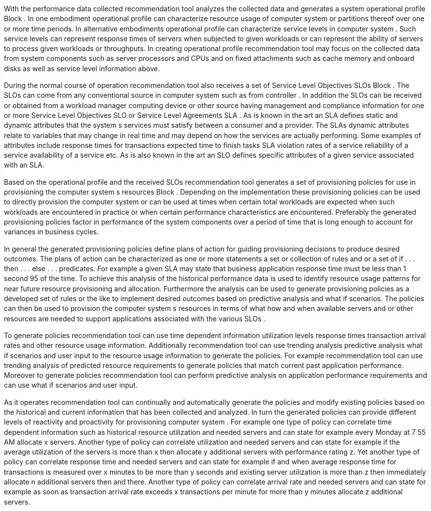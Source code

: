 With the performance data collected recommendation tool analyzes the collected data and generates a system operational profile Block . In one embodiment operational profile can characterize resource usage of computer system or partitions thereof over one or more time periods. In alternative embodiments operational profile can characterize service levels in computer system . Such service levels can represent response times of servers when subjected to given workloads or can represent the ability of servers to process given workloads or throughputs. In creating operational profile recommendation tool may focus on the collected data from system components such as server processors and CPUs and on fixed attachments such as cache memory and onboard disks as well as service level information above.

During the normal course of operation recommendation tool also receives a set of Service Level Objectives SLOs Block . The SLOs can come from any conventional source in computer system such as from controller . In addition the SLOs can be received or obtained from a workload manager computing device or other source having management and compliance information for one or more Service Level Objectives SLO or Service Level Agreements SLA . As is known in the art an SLA defines static and dynamic attributes that the system s services must satisfy between a consumer and a provider. The SLAs dynamic attributes relate to variables that may change in real time and may depend on how the services are actually performing. Some examples of attributes include response times for transactions expected time to finish tasks SLA violation rates of a service reliability of a service availability of a service etc. As is also known in the art an SLO defines specific attributes of a given service associated with an SLA.

Based on the operational profile and the received SLOs recommendation tool generates a set of provisioning policies for use in provisioning the computer system s resources Block . Depending on the implementation these provisioning policies can be used to directly provision the computer system or can be used at times when certain total workloads are expected when such workloads are encountered in practice or when certain performance characteristics are encountered. Preferably the generated provisioning policies factor in performance of the system components over a period of time that is long enough to account for variances in business cycles.

In general the generated provisioning policies define plans of action for guiding provisioning decisions to produce desired outcomes. The plans of action can be characterized as one or more statements a set or collection of rules and or a set of if . . . then . . . else . . . predicates. For example a given SLA may state that business application response time must be less than 1 second 95 of the time. To achieve this analysis of the historical performance data is used to identify resource usage patterns for near future resource provisioning and allocation. Furthermore the analysis can be used to generate provisioning policies as a developed set of rules or the like to implement desired outcomes based on predictive analysis and what if scenarios. The policies can then be used to provision the computer system s resources in terms of what how and when available servers and or other resources are needed to support applications associated with the various SLOs .

To generate policies recommendation tool can use time dependent information utilization levels response times transaction arrival rates and other resource usage information. Additionally recommendation tool can use trending analysis predictive analysis what if scenarios and user input to the resource usage information to generate the policies. For example recommendation tool can use trending analysis of predicted resource requirements to generate policies that match current past application performance. Moreover to generate policies recommendation tool can perform predictive analysis on application performance requirements and can use what if scenarios and user input.

As it operates recommendation tool can continually and automatically generate the policies and modify existing policies based on the historical and current information that has been collected and analyzed. In turn the generated policies can provide different levels of reactivity and proactivity for provisioning computer system . For example one type of policy can correlate time dependent information such as historical resource utilization and needed servers and can state for example every Monday at 7 55 AM allocate x servers. Another type of policy can correlate utilization and needed servers and can state for example if the average utilization of the servers is more than x then allocate y additional servers with performance rating z. Yet another type of policy can correlate response time and needed servers and can state for example if and when average response time for transactions is measured over x minutes to be more than y seconds and existing server utilization is more than z then immediately allocate n additional servers then and there. Another type of policy can correlate arrival rate and needed servers and can state for example as soon as transaction arrival rate exceeds x transactions per minute for more than y minutes allocate z additional servers.

